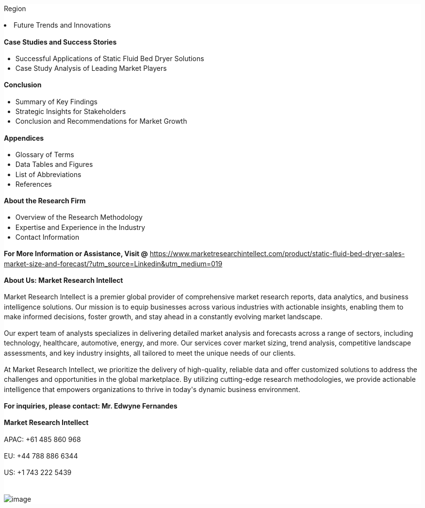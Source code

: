 Region</li><li>Future Trends and Innovations</li></ul><p><strong>Case Studies and Success Stories</strong></p><ul><li>Successful Applications of Static Fluid Bed Dryer  Solutions</li><li>Case Study Analysis of Leading Market Players</li></ul><p><strong>Conclusion</strong></p><ul><li>Summary of Key Findings</li><li>Strategic Insights for Stakeholders</li><li>Conclusion and Recommendations for Market Growth</li></ul><p><strong>Appendices</strong></p><ul><li>Glossary of Terms</li><li>Data Tables and Figures</li><li>List of Abbreviations</li><li>References</li></ul><p><strong>About the Research Firm</strong></p><ul><li>Overview of the Research Methodology</li><li>Expertise and Experience in the Industry</li><li>Contact Information</li></ul></div><div class="article-main__content" data-test-id="publishing-text-block"><p><span class="font-[700]"><strong>For More Information or Assistance, Visit @</strong>&nbsp;<a href="https://www.marketresearchintellect.com/product/static-fluid-bed-dryer-sales-market-size-and-forecast/?utm_source=Linkedin&utm_medium=019">https://www.marketresearchintellect.com/product/static-fluid-bed-dryer-sales-market-size-and-forecast/?utm_source=Linkedin&utm_medium=019</a></span></p><p><strong>About Us: Market Research Intellect</strong></p><p>Market Research Intellect is a premier global provider of comprehensive market research reports, data analytics, and business intelligence solutions. Our mission is to equip businesses across various industries with actionable insights, enabling them to make informed decisions, foster growth, and stay ahead in a constantly evolving market landscape.</p><p>Our expert team of analysts specializes in delivering detailed market analysis and forecasts across a range of sectors, including technology, healthcare, automotive, energy, and more. Our services cover market sizing, trend analysis, competitive landscape assessments, and key industry insights, all tailored to meet the unique needs of our clients.</p><p>At Market Research Intellect, we prioritize the delivery of high-quality, reliable data and offer customized solutions to address the challenges and opportunities in the global marketplace. By utilizing cutting-edge research methodologies, we provide actionable intelligence that empowers organizations to thrive in today's dynamic business environment.</p><p><strong>For inquiries, please contact: Mr. Edwyne Fernandes</strong></p><p><strong>Market Research Intellect</strong></p><p>APAC: +61 485 860 968</p><p>EU: +44 788 886 6344</p><p>US: +1 743 222 5439</p></div><div class="article-main__content" data-test-id="publishing-text-block">&nbsp;</div>
![image](https://github.com/user-attachments/assets/daf58637-e98f-449b-acc8-d8c832649479)
